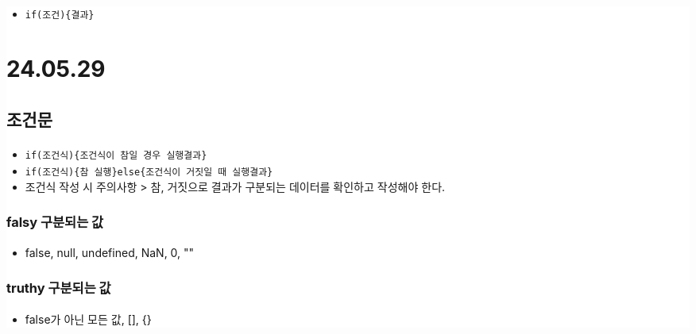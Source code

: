 * `if(조건){결과}`
# 24.05.29
## 조건문
* `if(조건식){조건식이 참일 경우 실행결과}`
* `if(조건식){참 실행}else{조건식이 거짓일 때 실행결과}`
* 조건식 작성 시 주의사항 > 참, 거짓으로 결과가 구분되는 데이터를 확인하고 작성해야 한다.
### falsy 구분되는 값
* false, null, undefined, NaN, 0, ""
### truthy 구분되는 값
* false가 아닌 모든 값, [], {}